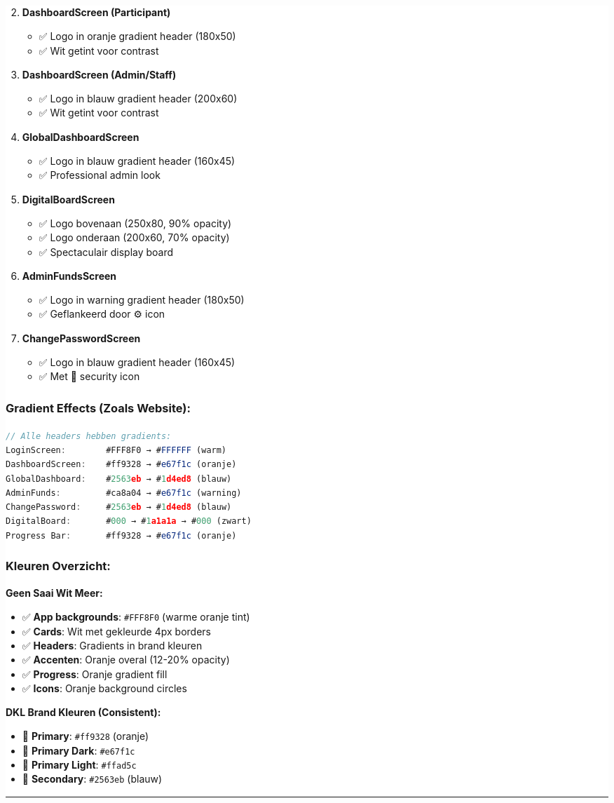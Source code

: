 2. **DashboardScreen (Participant)**
   - ✅ Logo in oranje gradient header (180x50)
   - ✅ Wit getint voor contrast

3. **DashboardScreen (Admin/Staff)**
   - ✅ Logo in blauw gradient header (200x60)
   - ✅ Wit getint voor contrast

4. **GlobalDashboardScreen**
   - ✅ Logo in blauw gradient header (160x45)
   - ✅ Professional admin look

5. **DigitalBoardScreen**
   - ✅ Logo bovenaan (250x80, 90% opacity)
   - ✅ Logo onderaan (200x60, 70% opacity)
   - ✅ Spectaculair display board

6. **AdminFundsScreen**
   - ✅ Logo in warning gradient header (180x50)
   - ✅ Geflankeerd door ⚙️ icon

7. **ChangePasswordScreen**
   - ✅ Logo in blauw gradient header (160x45)
   - ✅ Met 🔐 security icon

### **Gradient Effects (Zoals Website):**

```typescript
// Alle headers hebben gradients:
LoginScreen:        #FFF8F0 → #FFFFFF (warm)
DashboardScreen:    #ff9328 → #e67f1c (oranje)
GlobalDashboard:    #2563eb → #1d4ed8 (blauw)
AdminFunds:         #ca8a04 → #e67f1c (warning)
ChangePassword:     #2563eb → #1d4ed8 (blauw)
DigitalBoard:       #000 → #1a1a1a → #000 (zwart)
Progress Bar:       #ff9328 → #e67f1c (oranje)
```

### **Kleuren Overzicht:**

**Geen Saai Wit Meer:**
- ✅ **App backgrounds**: `#FFF8F0` (warme oranje tint)
- ✅ **Cards**: Wit met gekleurde 4px borders
- ✅ **Headers**: Gradients in brand kleuren
- ✅ **Accenten**: Oranje overal (12-20% opacity)
- ✅ **Progress**: Oranje gradient fill
- ✅ **Icons**: Oranje background circles

**DKL Brand Kleuren (Consistent):**
- 🧡 **Primary**: `#ff9328` (oranje)
- 🧡 **Primary Dark**: `#e67f1c`
- 🧡 **Primary Light**: `#ffad5c`
- 🔵 **Secondary**: `#2563eb` (blauw)

---
